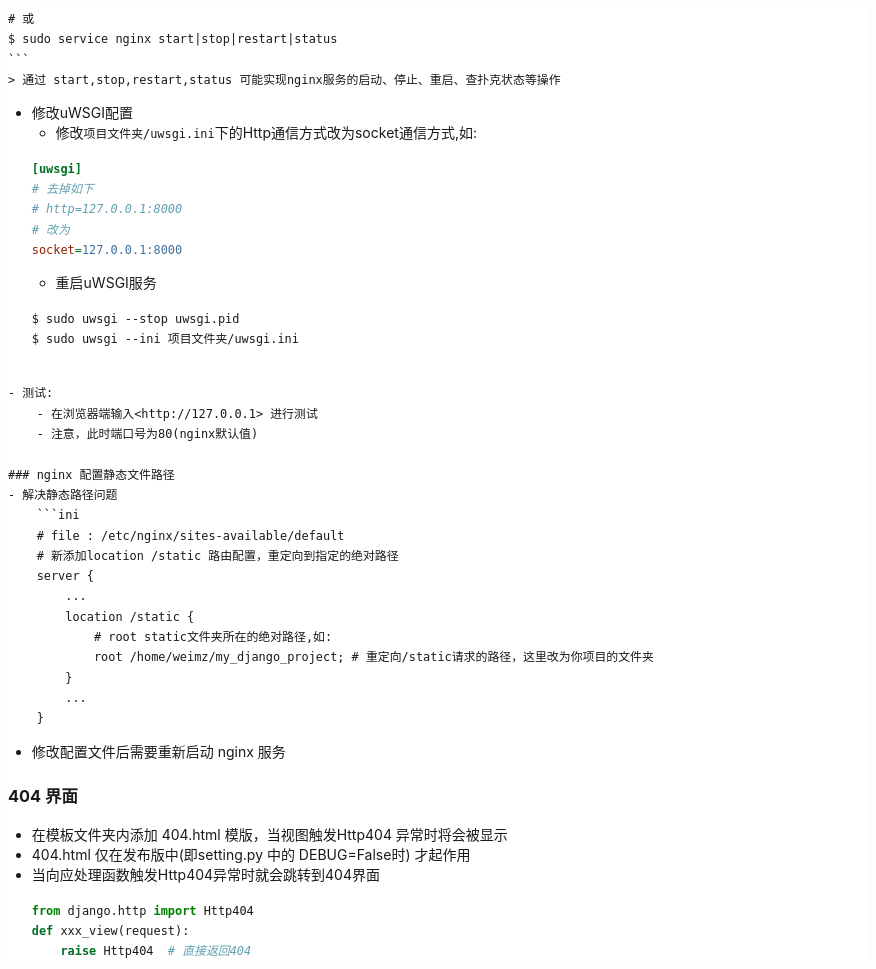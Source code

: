     # 或
    $ sudo service nginx start|stop|restart|status
    ```
    > 通过 start,stop,restart,status 可能实现nginx服务的启动、停止、重启、查扑克状态等操作
- 修改uWSGI配置 
    - 修改`项目文件夹/uwsgi.ini`下的Http通信方式改为socket通信方式,如:
    ```ini
    [uwsgi]
    # 去掉如下
    # http=127.0.0.1:8000
    # 改为
    socket=127.0.0.1:8000
    ```
    - 重启uWSGI服务
    ```shell
    $ sudo uwsgi --stop uwsgi.pid
    $ sudo uwsgi --ini 项目文件夹/uwsgi.ini
    ```
```
    
- 测试:
    - 在浏览器端输入<http://127.0.0.1> 进行测试
    - 注意，此时端口号为80(nginx默认值)

### nginx 配置静态文件路径
- 解决静态路径问题
    ```ini
    # file : /etc/nginx/sites-available/default
    # 新添加location /static 路由配置，重定向到指定的绝对路径
    server {
        ...
        location /static {
            # root static文件夹所在的绝对路径,如:
            root /home/weimz/my_django_project; # 重定向/static请求的路径，这里改为你项目的文件夹
        }
        ...
    }
```
- 修改配置文件后需要重新启动 nginx 服务

### 404 界面
- 在模板文件夹内添加 404.html 模版，当视图触发Http404 异常时将会被显示
- 404.html 仅在发布版中(即setting.py 中的 DEBUG=False时) 才起作用
- 当向应处理函数触发Http404异常时就会跳转到404界面
    ```python
    from django.http import Http404
    def xxx_view(request):
        raise Http404  # 直接返回404
    ```

